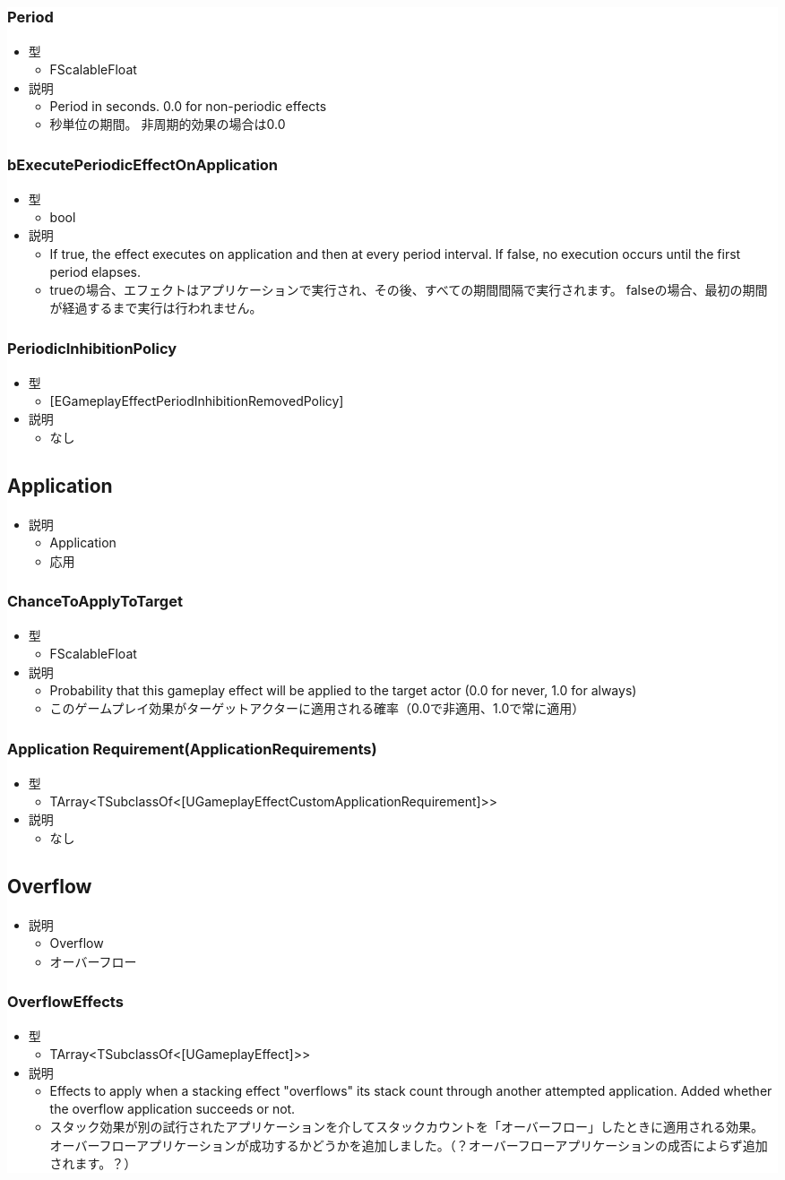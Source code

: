 ### Period
* 型
	* FScalableFloat
* 説明
	* Period in seconds. 0.0 for non-periodic effects
	* 秒単位の期間。 非周期的効果の場合は0.0

### bExecutePeriodicEffectOnApplication
* 型
	* bool
* 説明
	* If true, the effect executes on application and then at every period interval. If false, no execution occurs until the first period elapses.
	* trueの場合、エフェクトはアプリケーションで実行され、その後、すべての期間間隔で実行されます。 falseの場合、最初の期間が経過するまで実行は行われません。

### PeriodicInhibitionPolicy
* 型
	* [EGameplayEffectPeriodInhibitionRemovedPolicy]
* 説明
	* なし

## Application
* 説明
	* Application
	* 応用

### ChanceToApplyToTarget
* 型
	* FScalableFloat
* 説明
	* Probability that this gameplay effect will be applied to the target actor (0.0 for never, 1.0 for always)
	* このゲームプレイ効果がターゲットアクターに適用される確率（0.0で非適用、1.0で常に適用）

### Application Requirement(ApplicationRequirements)
* 型
	* TArray<TSubclassOf<[UGameplayEffectCustomApplicationRequirement]>>
* 説明
	* なし

## Overflow
* 説明
	* Overflow
	* オーバーフロー

### OverflowEffects
* 型
	* TArray<TSubclassOf<[UGameplayEffect]>>
* 説明
	* Effects to apply when a stacking effect "overflows" its stack count through another attempted application. 
	Added whether the overflow application succeeds or not.
	* スタック効果が別の試行されたアプリケーションを介してスタックカウントを「オーバーフロー」したときに適用される効果。 
	オーバーフローアプリケーションが成功するかどうかを追加しました。（？オーバーフローアプリケーションの成否によらず追加されます。？）
